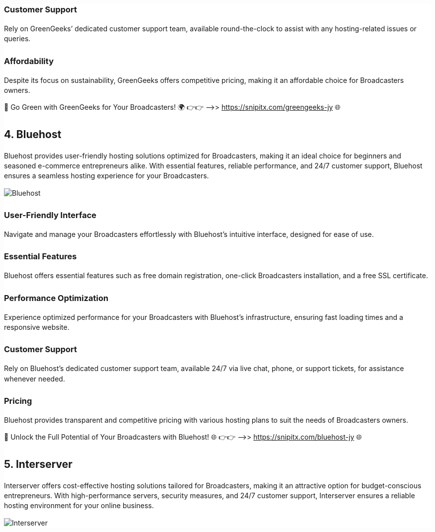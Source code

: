 ### Customer Support
Rely on GreenGeeks’ dedicated customer support team, available round-the-clock to assist with any hosting-related issues or queries.

### Affordability
Despite its focus on sustainability, GreenGeeks offers competitive pricing, making it an affordable choice for Broadcasters owners.

🌿 Go Green with GreenGeeks for Your Broadcasters! 🌍
👉👉 -->> https://snipitx.com/greengeeks-jy 🌐

## 4. Bluehost

Bluehost provides user-friendly hosting solutions optimized for Broadcasters, making it an ideal choice for beginners and seasoned e-commerce entrepreneurs alike. With essential features, reliable performance, and 24/7 customer support, Bluehost ensures a seamless hosting experience for your Broadcasters.

![Bluehost](https://i.imgur.com/PasFF9E.jpeg "Bluehost Hosting")

### User-Friendly Interface
Navigate and manage your Broadcasters effortlessly with Bluehost’s intuitive interface, designed for ease of use.

### Essential Features
Bluehost offers essential features such as free domain registration, one-click Broadcasters installation, and a free SSL certificate.

### Performance Optimization
Experience optimized performance for your Broadcasters with Bluehost’s infrastructure, ensuring fast loading times and a responsive website.

### Customer Support
Rely on Bluehost’s dedicated customer support team, available 24/7 via live chat, phone, or support tickets, for assistance whenever needed.

### Pricing
Bluehost provides transparent and competitive pricing with various hosting plans to suit the needs of Broadcasters owners.

🚀 Unlock the Full Potential of Your Broadcasters with Bluehost! 🌐
👉👉 -->> https://snipitx.com/bluehost-jy 🌐

## 5. Interserver

Interserver offers cost-effective hosting solutions tailored for Broadcasters, making it an attractive option for budget-conscious entrepreneurs. With high-performance servers, security measures, and 24/7 customer support, Interserver ensures a reliable hosting environment for your online business.

![Interserver](https://i.imgur.com/OM5dOEW.jpeg "Interserver Hosting")
